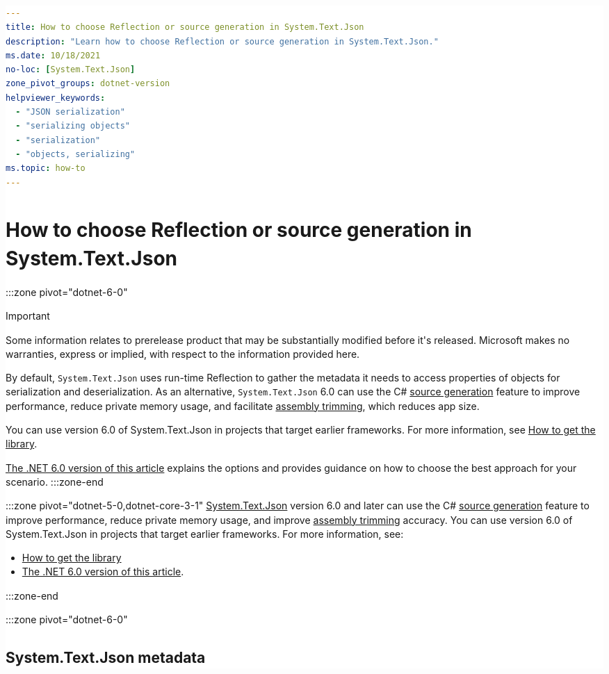 ```yaml
---
title: How to choose Reflection or source generation in System.Text.Json
description: "Learn how to choose Reflection or source generation in System.Text.Json."
ms.date: 10/18/2021
no-loc: [System.Text.Json]
zone_pivot_groups: dotnet-version
helpviewer_keywords:
  - "JSON serialization"
  - "serializing objects"
  - "serialization"
  - "objects, serializing"
ms.topic: how-to
---
```


# How to choose Reflection or source generation in System.Text.Json

:::zone pivot="dotnet-6-0"
> [!IMPORTANT]
> Some information relates to prerelease product that may be substantially modified before it's released. Microsoft makes no warranties, express or implied, with respect to the information provided here.

By default, `System.Text.Json` uses run-time Reflection to gather the metadata it needs to access properties of objects for serialization and deserialization. As an alternative, `System.Text.Json` 6.0 can use the C# [source generation](../../csharp/roslyn-sdk/source-generators-overview.md) feature to improve performance, reduce private memory usage, and facilitate [assembly trimming](../../core/deploying/trimming/trim-self-contained.md), which reduces app size.

You can use version 6.0 of System.Text.Json in projects that target earlier frameworks. For more information, see [How to get the library](system-text-json-overview.md#how-to-get-the-library).

[The .NET 6.0 version of this article](system-text-json-source-generation-modes.md?pivots=dotnet-6-0) explains the options and provides guidance on how to choose the best approach for your scenario.
:::zone-end

:::zone pivot="dotnet-5-0,dotnet-core-3-1"
[System.Text.Json](system-text-json-overview.md) version 6.0 and later can use the C# [source generation](../../csharp/roslyn-sdk/source-generators-overview.md) feature to improve performance, reduce private memory usage, and improve [assembly trimming](../../core/deploying/trimming/trim-self-contained.md) accuracy. You can use version 6.0 of System.Text.Json in projects that target earlier frameworks. For more information, see:

* [How to get the library](system-text-json-overview.md#how-to-get-the-library)
* [The .NET 6.0 version of this article](system-text-json-source-generation-modes.md?pivots=dotnet-6-0).

:::zone-end

:::zone pivot="dotnet-6-0"

## System.Text.Json metadata
